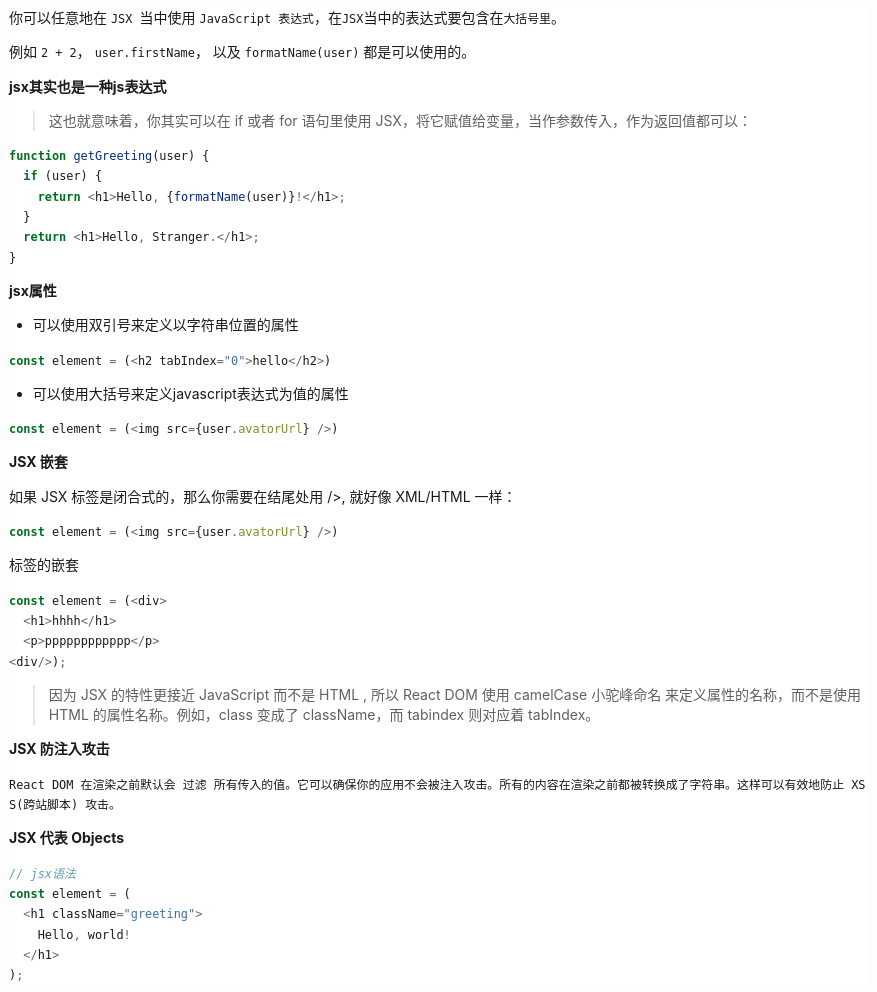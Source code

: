 你可以任意地在 `JSX `当中使用 `JavaScript 表达式`，在` JSX `当中的表达式要包含在`大括号里`。

例如 `2 + 2`， `user.firstName`， 以及 `formatName(user)` 都是可以使用的。

**jsx其实也是一种js表达式**

> 这也就意味着，你其实可以在 if 或者 for 语句里使用 JSX，将它赋值给变量，当作参数传入，作为返回值都可以：

```js
function getGreeting(user) {
  if (user) {
    return <h1>Hello, {formatName(user)}!</h1>;
  }
  return <h1>Hello, Stranger.</h1>;
}
```


**jsx属性**

* 可以使用双引号来定义以字符串位置的属性

```js
const element = (<h2 tabIndex="0">hello</h2>)
```

* 可以使用大括号来定义javascript表达式为值的属性

```js
const element = (<img src={user.avatorUrl} />)
```

**JSX 嵌套**

如果 JSX 标签是闭合式的，那么你需要在结尾处用 />, 就好像 XML/HTML 一样：

```js
const element = (<img src={user.avatorUrl} />)
```

标签的嵌套

```js
const element = (<div>
  <h1>hhhh</h1>
  <p>pppppppppppp</p>
<div/>);
```

> 因为 JSX 的特性更接近 JavaScript 而不是 HTML , 所以 React DOM 使用 camelCase 小驼峰命名 来定义属性的名称，而不是使用 HTML 的属性名称。例如，class 变成了 className，而 tabindex 则对应着 tabIndex。


**JSX 防注入攻击**

```
React DOM 在渲染之前默认会 过滤 所有传入的值。它可以确保你的应用不会被注入攻击。所有的内容在渲染之前都被转换成了字符串。这样可以有效地防止 XSS(跨站脚本) 攻击。
```

**JSX 代表 Objects**

```js
// jsx语法
const element = (
  <h1 className="greeting">
    Hello, world!
  </h1>
);
```
